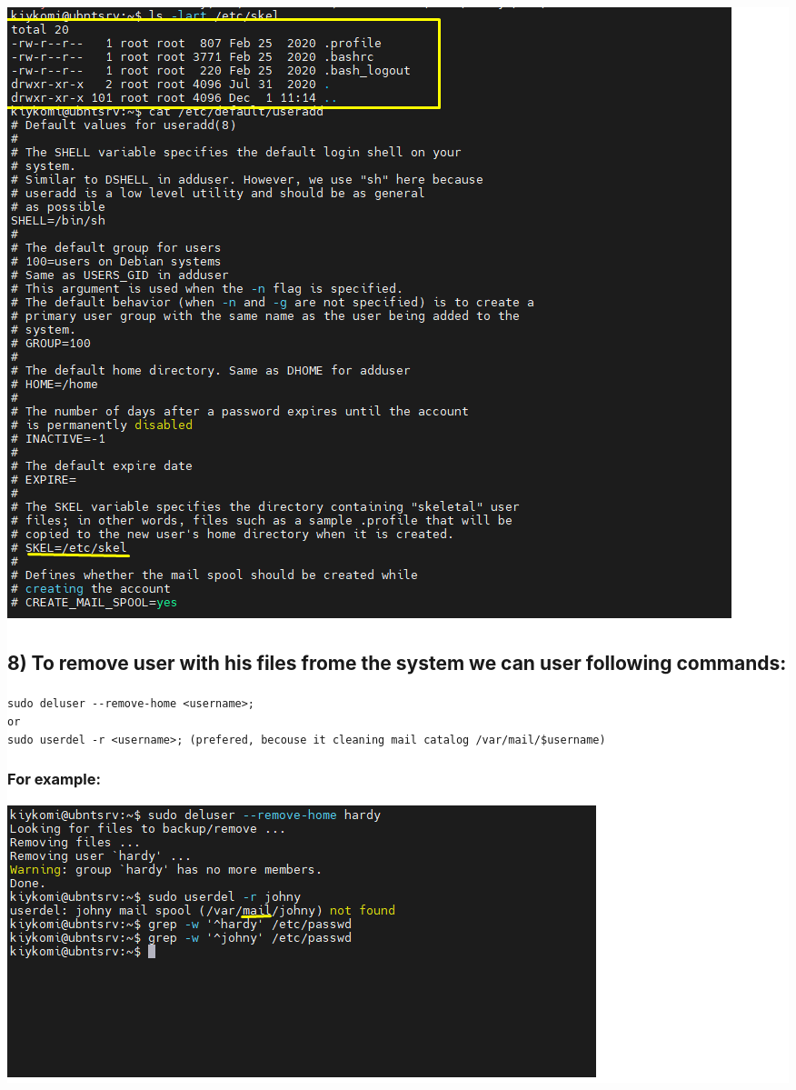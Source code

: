 ![8](screen/Screenshot_8.png)


## 8) To remove user  with his files frome the system we  can user  following commands:

```
sudo deluser --remove-home <username>;
or
sudo userdel -r <username>; (prefered, becouse it cleaning mail catalog /var/mail/$username)
```
### For example:

![9](screen/Screenshot_9.png)
